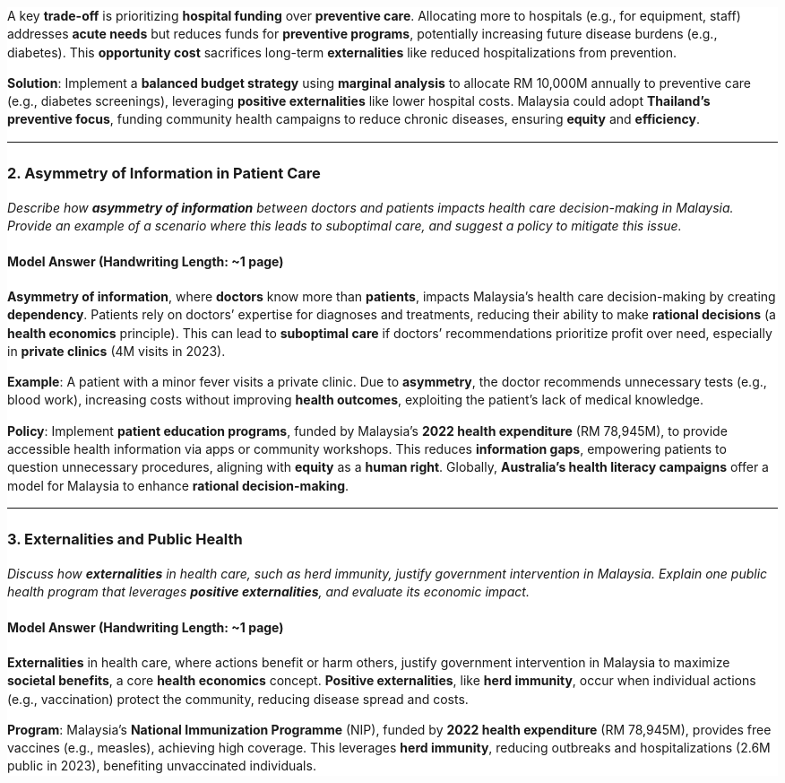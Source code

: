 A key **trade-off** is prioritizing **hospital funding** over **preventive care**. Allocating more to hospitals (e.g., for equipment, staff) addresses **acute needs** but reduces funds for **preventive programs**, potentially increasing future disease burdens (e.g., diabetes). This **opportunity cost** sacrifices long-term **externalities** like reduced hospitalizations from prevention.

**Solution**: Implement a **balanced budget strategy** using **marginal analysis** to allocate RM 10,000M annually to preventive care (e.g., diabetes screenings), leveraging **positive externalities** like lower hospital costs. Malaysia could adopt **Thailand’s preventive focus**, funding community health campaigns to reduce chronic diseases, ensuring **equity** and **efficiency**.

---

### 2. Asymmetry of Information in Patient Care

_Describe how **asymmetry of information** between doctors and patients impacts health care decision-making in Malaysia. Provide an example of a scenario where this leads to suboptimal care, and suggest a policy to mitigate this issue._

#### Model Answer (Handwriting Length: ~1 page)

**Asymmetry of information**, where **doctors** know more than **patients**, impacts Malaysia’s health care decision-making by creating **dependency**. Patients rely on doctors’ expertise for diagnoses and treatments, reducing their ability to make **rational decisions** (a **health economics** principle). This can lead to **suboptimal care** if doctors’ recommendations prioritize profit over need, especially in **private clinics** (4M visits in 2023).

**Example**: A patient with a minor fever visits a private clinic. Due to **asymmetry**, the doctor recommends unnecessary tests (e.g., blood work), increasing costs without improving **health outcomes**, exploiting the patient’s lack of medical knowledge.

**Policy**: Implement **patient education programs**, funded by Malaysia’s **2022 health expenditure** (RM 78,945M), to provide accessible health information via apps or community workshops. This reduces **information gaps**, empowering patients to question unnecessary procedures, aligning with **equity** as a **human right**. Globally, **Australia’s health literacy campaigns** offer a model for Malaysia to enhance **rational decision-making**.

---

### 3. Externalities and Public Health

_Discuss how **externalities** in health care, such as herd immunity, justify government intervention in Malaysia. Explain one public health program that leverages **positive externalities**, and evaluate its economic impact._

#### Model Answer (Handwriting Length: ~1 page)

**Externalities** in health care, where actions benefit or harm others, justify government intervention in Malaysia to maximize **societal benefits**, a core **health economics** concept. **Positive externalities**, like **herd immunity**, occur when individual actions (e.g., vaccination) protect the community, reducing disease spread and costs.

**Program**: Malaysia’s **National Immunization Programme** (NIP), funded by **2022 health expenditure** (RM 78,945M), provides free vaccines (e.g., measles), achieving high coverage. This leverages **herd immunity**, reducing outbreaks and hospitalizations (2.6M public in 2023), benefiting unvaccinated individuals.
